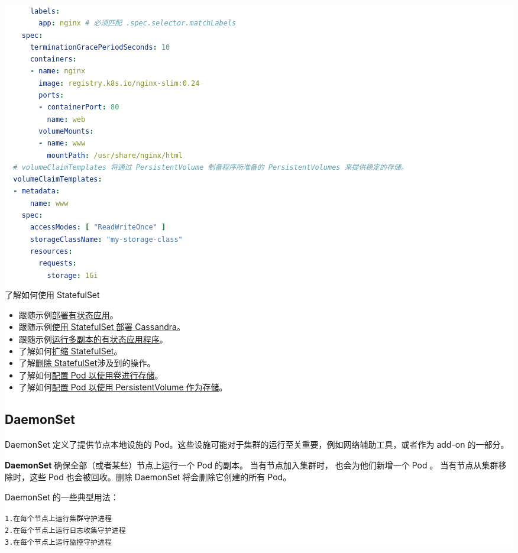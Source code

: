 ```yaml
      labels:
        app: nginx # 必须匹配 .spec.selector.matchLabels
    spec:
      terminationGracePeriodSeconds: 10
      containers:
      - name: nginx
        image: registry.k8s.io/nginx-slim:0.24
        ports:
        - containerPort: 80
          name: web
        volumeMounts:
        - name: www
          mountPath: /usr/share/nginx/html
  # volumeClaimTemplates 将通过 PersistentVolume 制备程序所准备的 PersistentVolumes 来提供稳定的存储。
  volumeClaimTemplates:
  - metadata:
      name: www
    spec:
      accessModes: [ "ReadWriteOnce" ]
      storageClassName: "my-storage-class"
      resources:
        requests:
          storage: 1Gi
```

了解如何使用 StatefulSet

- 跟随示例[部署有状态应用](https://kubernetes.io/zh-cn/docs/tutorials/stateful-application/basic-stateful-set/)。
- 跟随示例[使用 StatefulSet 部署 Cassandra](https://kubernetes.io/zh-cn/docs/tutorials/stateful-application/cassandra/)。
- 跟随示例[运行多副本的有状态应用程序](https://kubernetes.io/zh-cn/docs/tasks/run-application/run-replicated-stateful-application/)。
- 了解如何[扩缩 StatefulSet](https://kubernetes.io/zh-cn/docs/tasks/run-application/scale-stateful-set/)。
- 了解[删除 StatefulSet](https://kubernetes.io/zh-cn/docs/tasks/run-application/delete-stateful-set/)涉及到的操作。
- 了解如何[配置 Pod 以使用卷进行存储](https://kubernetes.io/zh-cn/docs/tasks/configure-pod-container/configure-volume-storage/)。
- 了解如何[配置 Pod 以使用 PersistentVolume 作为存储](https://kubernetes.io/zh-cn/docs/tasks/configure-pod-container/configure-persistent-volume-storage/)。

## DaemonSet

DaemonSet 定义了提供节点本地设施的 Pod。这些设施可能对于集群的运行至关重要，例如网络辅助工具，或者作为 add-on 的一部分。

**DaemonSet** 确保全部（或者某些）节点上运行一个 Pod 的副本。 当有节点加入集群时， 也会为他们新增一个 Pod 。 当有节点从集群移除时，这些 Pod 也会被回收。删除 DaemonSet 将会删除它创建的所有 Pod。

DaemonSet 的一些典型用法：

```
1.在每个节点上运行集群守护进程
2.在每个节点上运行日志收集守护进程
3.在每个节点上运行监控守护进程
```
